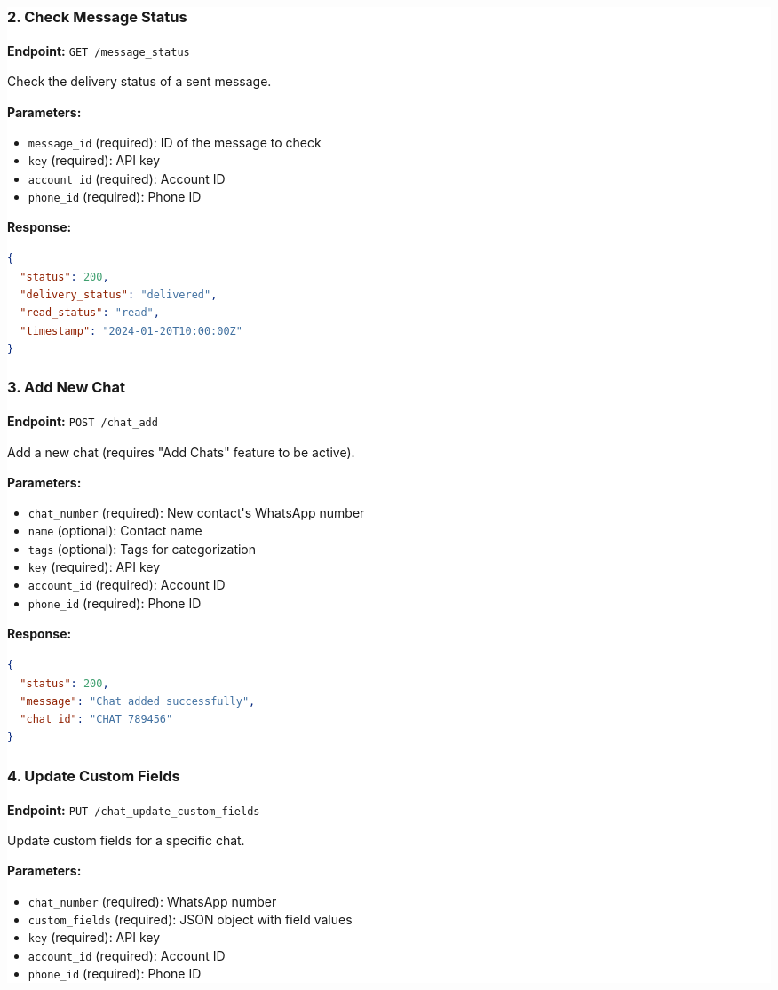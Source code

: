 ### 2. Check Message Status
**Endpoint:** `GET /message_status`

Check the delivery status of a sent message.

**Parameters:**
- `message_id` (required): ID of the message to check
- `key` (required): API key
- `account_id` (required): Account ID
- `phone_id` (required): Phone ID

**Response:**
```json
{
  "status": 200,
  "delivery_status": "delivered",
  "read_status": "read",
  "timestamp": "2024-01-20T10:00:00Z"
}
```

### 3. Add New Chat
**Endpoint:** `POST /chat_add`

Add a new chat (requires "Add Chats" feature to be active).

**Parameters:**
- `chat_number` (required): New contact's WhatsApp number
- `name` (optional): Contact name
- `tags` (optional): Tags for categorization
- `key` (required): API key
- `account_id` (required): Account ID
- `phone_id` (required): Phone ID

**Response:**
```json
{
  "status": 200,
  "message": "Chat added successfully",
  "chat_id": "CHAT_789456"
}
```

### 4. Update Custom Fields
**Endpoint:** `PUT /chat_update_custom_fields`

Update custom fields for a specific chat.

**Parameters:**
- `chat_number` (required): WhatsApp number
- `custom_fields` (required): JSON object with field values
- `key` (required): API key
- `account_id` (required): Account ID
- `phone_id` (required): Phone ID
